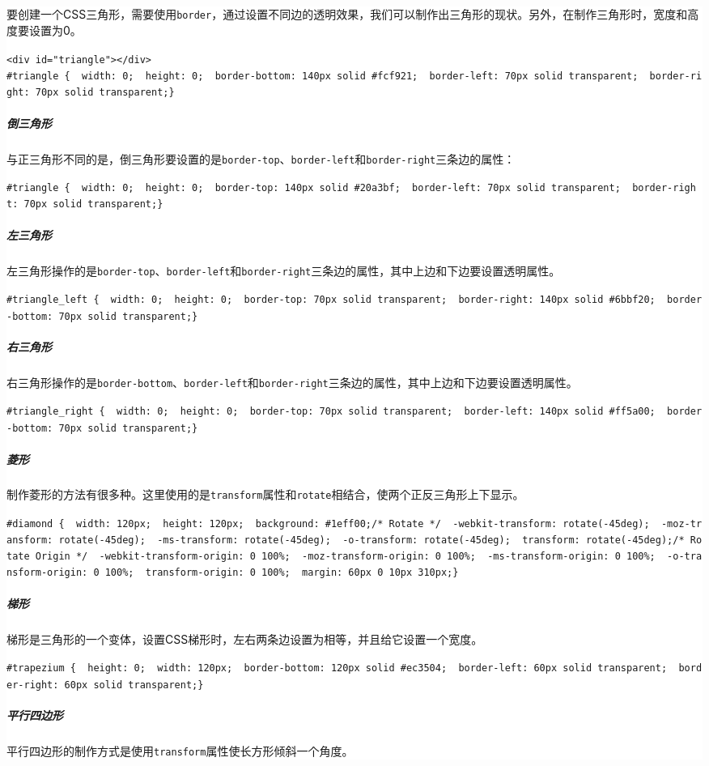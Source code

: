 要创建一个CSS三角形，需要使用`border`，通过设置不同边的透明效果，我们可以制作出三角形的现状。另外，在制作三角形时，宽度和高度要设置为0。

```
<div id="triangle"></div>               
#triangle {  width: 0;  height: 0;  border-bottom: 140px solid #fcf921;  border-left: 70px solid transparent;  border-right: 70px solid transparent;}               
```

#####  倒三角形

与正三角形不同的是，倒三角形要设置的是`border-top`、`border-left`和`border-right`三条边的属性：

```
#triangle {  width: 0;  height: 0;  border-top: 140px solid #20a3bf;  border-left: 70px solid transparent;  border-right: 70px solid transparent;}               
```

#####  左三角形

左三角形操作的是`border-top`、`border-left`和`border-right`三条边的属性，其中上边和下边要设置透明属性。

```
#triangle_left {  width: 0;  height: 0;  border-top: 70px solid transparent;  border-right: 140px solid #6bbf20;  border-bottom: 70px solid transparent;}               
```

#####  右三角形

右三角形操作的是`border-bottom`、`border-left`和`border-right`三条边的属性，其中上边和下边要设置透明属性。

```
#triangle_right {  width: 0;  height: 0;  border-top: 70px solid transparent;  border-left: 140px solid #ff5a00;  border-bottom: 70px solid transparent;}               
```

#####  菱形

制作菱形的方法有很多种。这里使用的是`transform`属性和`rotate`相结合，使两个正反三角形上下显示。

```
#diamond {  width: 120px;  height: 120px;  background: #1eff00;/* Rotate */  -webkit-transform: rotate(-45deg);  -moz-transform: rotate(-45deg);  -ms-transform: rotate(-45deg);  -o-transform: rotate(-45deg);  transform: rotate(-45deg);/* Rotate Origin */  -webkit-transform-origin: 0 100%;  -moz-transform-origin: 0 100%;  -ms-transform-origin: 0 100%;  -o-transform-origin: 0 100%;  transform-origin: 0 100%;  margin: 60px 0 10px 310px;}               
```

#####  梯形

梯形是三角形的一个变体，设置CSS梯形时，左右两条边设置为相等，并且给它设置一个宽度。

```
#trapezium {  height: 0;  width: 120px;  border-bottom: 120px solid #ec3504;  border-left: 60px solid transparent;  border-right: 60px solid transparent;}               
```

#####  平行四边形

平行四边形的制作方式是使用`transform`属性使长方形倾斜一个角度。
